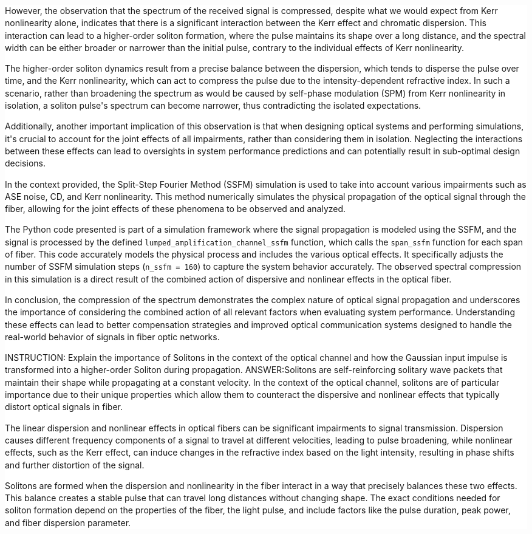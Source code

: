 However, the observation that the spectrum of the received signal is compressed, despite what we would expect from Kerr nonlinearity alone, indicates that there is a significant interaction between the Kerr effect and chromatic dispersion. This interaction can lead to a higher-order soliton formation, where the pulse maintains its shape over a long distance, and the spectral width can be either broader or narrower than the initial pulse, contrary to the individual effects of Kerr nonlinearity.

The higher-order soliton dynamics result from a precise balance between the dispersion, which tends to disperse the pulse over time, and the Kerr nonlinearity, which can act to compress the pulse due to the intensity-dependent refractive index. In such a scenario, rather than broadening the spectrum as would be caused by self-phase modulation (SPM) from Kerr nonlinearity in isolation, a soliton pulse's spectrum can become narrower, thus contradicting the isolated expectations.

Additionally, another important implication of this observation is that when designing optical systems and performing simulations, it's crucial to account for the joint effects of all impairments, rather than considering them in isolation. Neglecting the interactions between these effects can lead to oversights in system performance predictions and can potentially result in sub-optimal design decisions.

In the context provided, the Split-Step Fourier Method (SSFM) simulation is used to take into account various impairments such as ASE noise, CD, and Kerr nonlinearity. This method numerically simulates the physical propagation of the optical signal through the fiber, allowing for the joint effects of these phenomena to be observed and analyzed.

The Python code presented is part of a simulation framework where the signal propagation is modeled using the SSFM, and the signal is processed by the defined `lumped_amplification_channel_ssfm` function, which calls the `span_ssfm` function for each span of fiber. This code accurately models the physical process and includes the various optical effects. It specifically adjusts the number of SSFM simulation steps (`n_ssfm = 160`) to capture the system behavior accurately. The observed spectral compression in this simulation is a direct result of the combined action of dispersive and nonlinear effects in the optical fiber.

In conclusion, the compression of the spectrum demonstrates the complex nature of optical signal propagation and underscores the importance of considering the combined action of all relevant factors when evaluating system performance. Understanding these effects can lead to better compensation strategies and improved optical communication systems designed to handle the real-world behavior of signals in fiber optic networks.

INSTRUCTION: Explain the importance of Solitons in the context of the optical channel and how the Gaussian input impulse is transformed into a higher-order Soliton during propagation.
ANSWER:Solitons are self-reinforcing solitary wave packets that maintain their shape while propagating at a constant velocity. In the context of the optical channel, solitons are of particular importance due to their unique properties which allow them to counteract the dispersive and nonlinear effects that typically distort optical signals in fiber.

The linear dispersion and nonlinear effects in optical fibers can be significant impairments to signal transmission. Dispersion causes different frequency components of a signal to travel at different velocities, leading to pulse broadening, while nonlinear effects, such as the Kerr effect, can induce changes in the refractive index based on the light intensity, resulting in phase shifts and further distortion of the signal.

Solitons are formed when the dispersion and nonlinearity in the fiber interact in a way that precisely balances these two effects. This balance creates a stable pulse that can travel long distances without changing shape. The exact conditions needed for soliton formation depend on the properties of the fiber, the light pulse, and include factors like the pulse duration, peak power, and fiber dispersion parameter.
